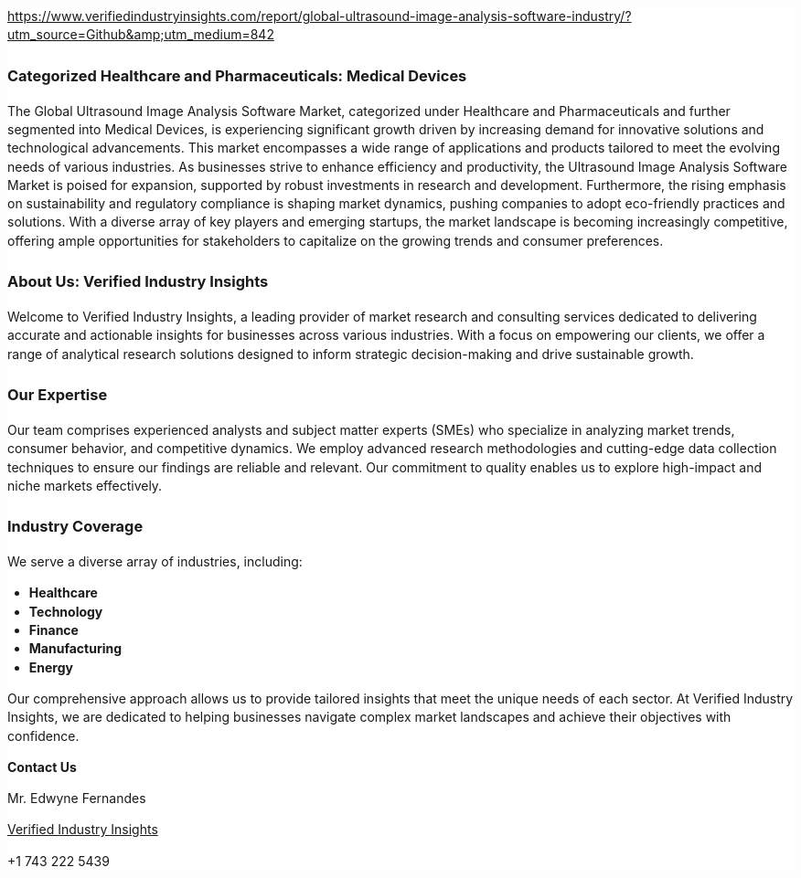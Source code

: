 </strong><a href="https://www.verifiedindustryinsights.com/report/global-ultrasound-image-analysis-software-industry/?utm_source=Github&amp;utm_medium=842">https://www.verifiedindustryinsights.com/report/global-ultrasound-image-analysis-software-industry/?utm_source=Github&amp;utm_medium=842</a>&nbsp;</p><h3>Categorized Healthcare and Pharmaceuticals: Medical Devices </h3><p>The Global Ultrasound Image Analysis Software Market, categorized under Healthcare and Pharmaceuticals and further segmented into Medical Devices, is experiencing significant growth driven by increasing demand for innovative solutions and technological advancements. This market encompasses a wide range of applications and products tailored to meet the evolving needs of various industries. As businesses strive to enhance efficiency and productivity, the Ultrasound Image Analysis Software Market is poised for expansion, supported by robust investments in research and development. Furthermore, the rising emphasis on sustainability and regulatory compliance is shaping market dynamics, pushing companies to adopt eco-friendly practices and solutions. With a diverse array of key players and emerging startups, the market landscape is becoming increasingly competitive, offering ample opportunities for stakeholders to capitalize on the growing trends and consumer preferences.</p><h3>About Us: Verified Industry Insights</h3><p>Welcome to Verified Industry Insights, a leading provider of market research and consulting services dedicated to delivering accurate and actionable insights for businesses across various industries. With a focus on empowering our clients, we offer a range of analytical research solutions designed to inform strategic decision-making and drive sustainable growth.</p><h3>Our Expertise</h3><p>Our team comprises experienced analysts and subject matter experts (SMEs) who specialize in analyzing market trends, consumer behavior, and competitive dynamics. We employ advanced research methodologies and cutting-edge data collection techniques to ensure our findings are reliable and relevant. Our commitment to quality enables us to explore high-impact and niche markets effectively.</p><h3>Industry Coverage</h3><p>We serve a diverse array of industries, including:</p><ul><li><strong>Healthcare</strong></li><li><strong>Technology</strong></li><li><strong>Finance</strong></li><li><strong>Manufacturing</strong></li><li><strong>Energy</strong></li></ul><p>Our comprehensive approach allows us to provide tailored insights that meet the unique needs of each sector. At Verified Industry Insights, we are dedicated to helping businesses navigate complex market landscapes and achieve their objectives with confidence.</p><p><strong>Contact Us</strong></p><p>Mr. Edwyne Fernandes</p><p><a href="https://www.verifiedindustryinsights.com/">Verified Industry Insights</a></p><p>+1 743 222 5439</p>
